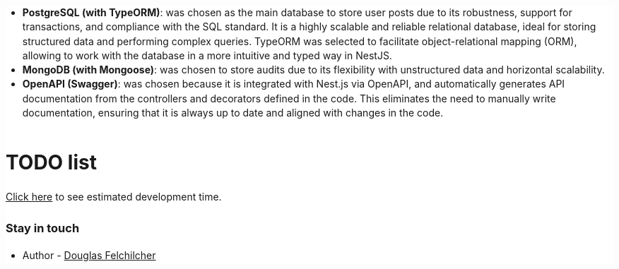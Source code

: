 * **PostgreSQL (with TypeORM)**: was chosen as the main database to store user posts due to its robustness, support for transactions, and compliance with the SQL standard. It is a highly scalable and reliable relational database, ideal for storing structured data and performing complex queries. TypeORM was selected to facilitate object-relational mapping (ORM), allowing to work with the database in a more intuitive and typed way in NestJS.
* **MongoDB (with Mongoose)**: was chosen to store audits due to its flexibility with unstructured data and horizontal scalability.
* **OpenAPI (Swagger)**: was chosen because it is integrated with Nest.js via OpenAPI, and automatically generates API documentation from the controllers and decorators defined in the code. This eliminates the need to manually write documentation, ensuring that it is always up to date and aligned with changes in the code.


# TODO list

[Click here](./docs/TODO.md) to see estimated development time.


### Stay in touch

- Author - [Douglas Felchilcher](https://www.linkedin.com/in/douglasfelc/)
